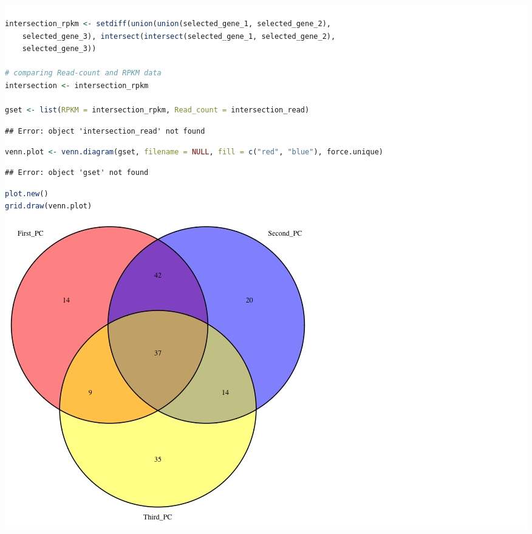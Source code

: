 ```r

intersection_rpkm <- setdiff(union(union(selected_gene_1, selected_gene_2), 
    selected_gene_3), intersect(intersect(selected_gene_1, selected_gene_2), 
    selected_gene_3))

# comparing Read-count and RPKM data
intersection <- intersection_rpkm

gset <- list(RPKM = intersection_rpkm, Read_count = intersection_read)
```

```
## Error: object 'intersection_read' not found
```

```r
venn.plot <- venn.diagram(gset, filename = NULL, fill = c("red", "blue"), force.unique)
```

```
## Error: object 'gset' not found
```

```r
plot.new()
grid.draw(venn.plot)
```

![plot of chunk unnamed-chunk-13](figure/unnamed-chunk-139.png) 
